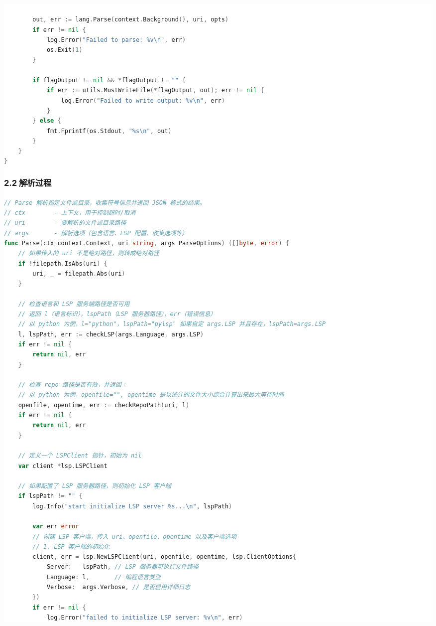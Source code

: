 ```go

		out, err := lang.Parse(context.Background(), uri, opts)
		if err != nil {
			log.Error("Failed to parse: %v\n", err)
			os.Exit(1)
		}

		if flagOutput != nil && *flagOutput != "" {
			if err := utils.MustWriteFile(*flagOutput, out); err != nil {
				log.Error("Failed to write output: %v\n", err)
			}
		} else {
			fmt.Fprintf(os.Stdout, "%s\n", out)
		}
    }
}
```

### 2.2 解析过程

```go
// Parse 解析指定文件或目录，收集符号信息并返回 JSON 格式的结果。
// ctx        - 上下文，用于控制超时/取消
// uri        - 要解析的文件或目录路径
// args       - 解析选项（包含语言、LSP 配置、收集选项等）
func Parse(ctx context.Context, uri string, args ParseOptions) ([]byte, error) {
    // 如果传入的 uri 不是绝对路径，则转成绝对路径
    if !filepath.IsAbs(uri) {
        uri, _ = filepath.Abs(uri)
    }

    // 检查语言和 LSP 服务端路径是否可用
    // 返回 l（语言标识），lspPath（LSP 服务器路径），err（错误信息）
    // 以 python 为例，l="python"，lspPath="pylsp" 如果自定 args.LSP 并且存在，lspPath=args.LSP
    l, lspPath, err := checkLSP(args.Language, args.LSP)
    if err != nil {
        return nil, err
    }

    // 检查 repo 路径是否有效，并返回：
    // 以 python 为例，openfile="", opentime 是以统计的文件大小综合计算出来最大等待时间
    openfile, opentime, err := checkRepoPath(uri, l)
    if err != nil {
        return nil, err
    }

    // 定义一个 LSPClient 指针，初始为 nil
    var client *lsp.LSPClient

    // 如果配置了 LSP 服务器路径，则初始化 LSP 客户端
    if lspPath != "" {
        log.Info("start initialize LSP server %s...\n", lspPath)

        var err error
        // 创建 LSP 客户端，传入 uri、openfile、opentime 以及客户端选项
        // 1. LSP 客户端的初始化
        client, err = lsp.NewLSPClient(uri, openfile, opentime, lsp.ClientOptions{
            Server:   lspPath, // LSP 服务器可执行文件路径
            Language: l,       // 编程语言类型
            Verbose:  args.Verbose, // 是否启用详细日志
        })
        if err != nil {
            log.Error("failed to initialize LSP server: %v\n", err)
```